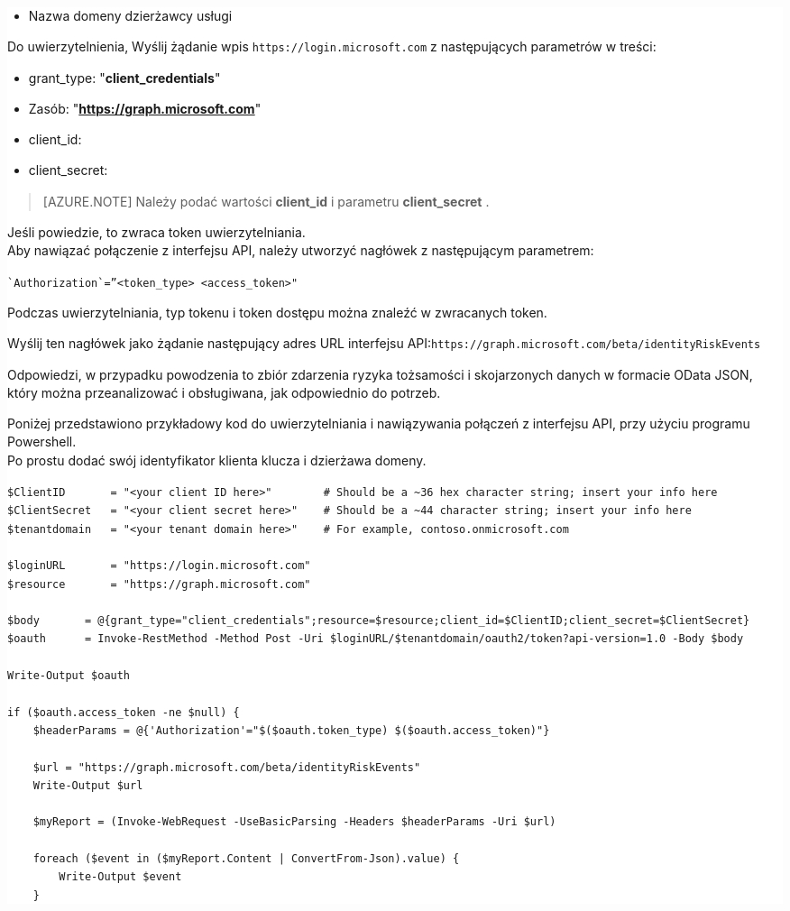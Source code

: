 - Nazwa domeny dzierżawcy usługi


Do uwierzytelnienia, Wyślij żądanie wpis `https://login.microsoft.com` z następujących parametrów w treści:

- grant_type: "**client_credentials**"

- Zasób: "**https://graph.microsoft.com**"

- client_id:<your client ID>

- client_secret:<your key>


> [AZURE.NOTE] Należy podać wartości **client_id** i parametru **client_secret** .

Jeśli powiedzie, to zwraca token uwierzytelniania.  
Aby nawiązać połączenie z interfejsu API, należy utworzyć nagłówek z następującym parametrem:

    `Authorization`=”<token_type> <access_token>"


Podczas uwierzytelniania, typ tokenu i token dostępu można znaleźć w zwracanych token.

Wyślij ten nagłówek jako żądanie następujący adres URL interfejsu API:`https://graph.microsoft.com/beta/identityRiskEvents`

Odpowiedzi, w przypadku powodzenia to zbiór zdarzenia ryzyka tożsamości i skojarzonych danych w formacie OData JSON, który można przeanalizować i obsługiwana, jak odpowiednio do potrzeb.

Poniżej przedstawiono przykładowy kod do uwierzytelniania i nawiązywania połączeń z interfejsu API, przy użyciu programu Powershell.  
Po prostu dodać swój identyfikator klienta klucza i dzierżawa domeny.

    $ClientID       = "<your client ID here>"        # Should be a ~36 hex character string; insert your info here
    $ClientSecret   = "<your client secret here>"    # Should be a ~44 character string; insert your info here
    $tenantdomain   = "<your tenant domain here>"    # For example, contoso.onmicrosoft.com

    $loginURL       = "https://login.microsoft.com"
    $resource       = "https://graph.microsoft.com"

    $body       = @{grant_type="client_credentials";resource=$resource;client_id=$ClientID;client_secret=$ClientSecret}
    $oauth      = Invoke-RestMethod -Method Post -Uri $loginURL/$tenantdomain/oauth2/token?api-version=1.0 -Body $body

    Write-Output $oauth

    if ($oauth.access_token -ne $null) {
        $headerParams = @{'Authorization'="$($oauth.token_type) $($oauth.access_token)"}

        $url = "https://graph.microsoft.com/beta/identityRiskEvents"
        Write-Output $url

        $myReport = (Invoke-WebRequest -UseBasicParsing -Headers $headerParams -Uri $url)

        foreach ($event in ($myReport.Content | ConvertFrom-Json).value) {
            Write-Output $event
        }
